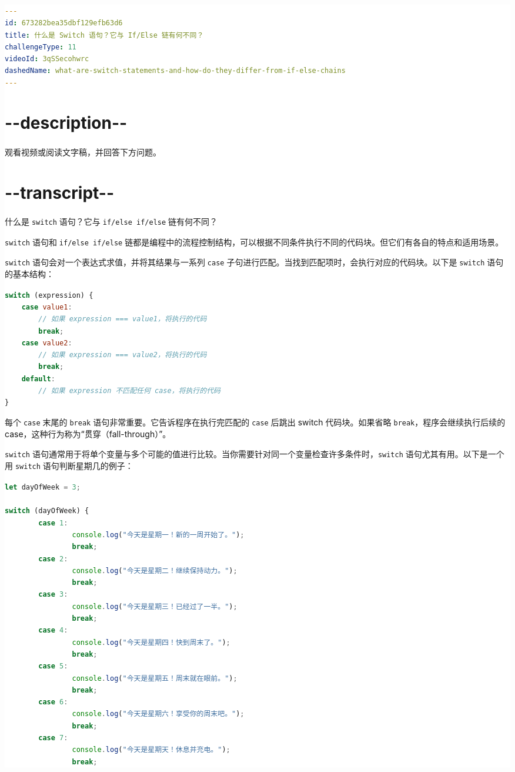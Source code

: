 ```yaml
---
id: 673282bea35dbf129efb63d6
title: 什么是 Switch 语句？它与 If/Else 链有何不同？
challengeType: 11
videoId: 3qSSecohwrc
dashedName: what-are-switch-statements-and-how-do-they-differ-from-if-else-chains
---
```


# --description--

观看视频或阅读文字稿，并回答下方问题。

# --transcript--

什么是 `switch` 语句？它与 `if/else if/else` 链有何不同？

`switch` 语句和 `if/else if/else` 链都是编程中的流程控制结构，可以根据不同条件执行不同的代码块。但它们有各自的特点和适用场景。

`switch` 语句会对一个表达式求值，并将其结果与一系列 `case` 子句进行匹配。当找到匹配项时，会执行对应的代码块。以下是 `switch` 语句的基本结构：

```js
switch (expression) {
    case value1:
        // 如果 expression === value1，将执行的代码
        break;
    case value2:
        // 如果 expression === value2，将执行的代码
        break;
    default:
        // 如果 expression 不匹配任何 case，将执行的代码
}
```

每个 `case` 末尾的 `break` 语句非常重要。它告诉程序在执行完匹配的 `case` 后跳出 switch 代码块。如果省略 `break`，程序会继续执行后续的 case，这种行为称为“贯穿（fall-through）”。

`switch` 语句通常用于将单个变量与多个可能的值进行比较。当你需要针对同一个变量检查许多条件时，`switch` 语句尤其有用。以下是一个用 `switch` 语句判断星期几的例子：

```js
let dayOfWeek = 3; 

switch (dayOfWeek) {
        case 1:
                console.log("今天是星期一！新的一周开始了。");
                break;
        case 2:
                console.log("今天是星期二！继续保持动力。");
                break;
        case 3:
                console.log("今天是星期三！已经过了一半。");
                break;
        case 4:
                console.log("今天是星期四！快到周末了。");
                break;
        case 5:
                console.log("今天是星期五！周末就在眼前。");
                break;
        case 6:
                console.log("今天是星期六！享受你的周末吧。");
                break;
        case 7:
                console.log("今天是星期天！休息并充电。");
                break;
```